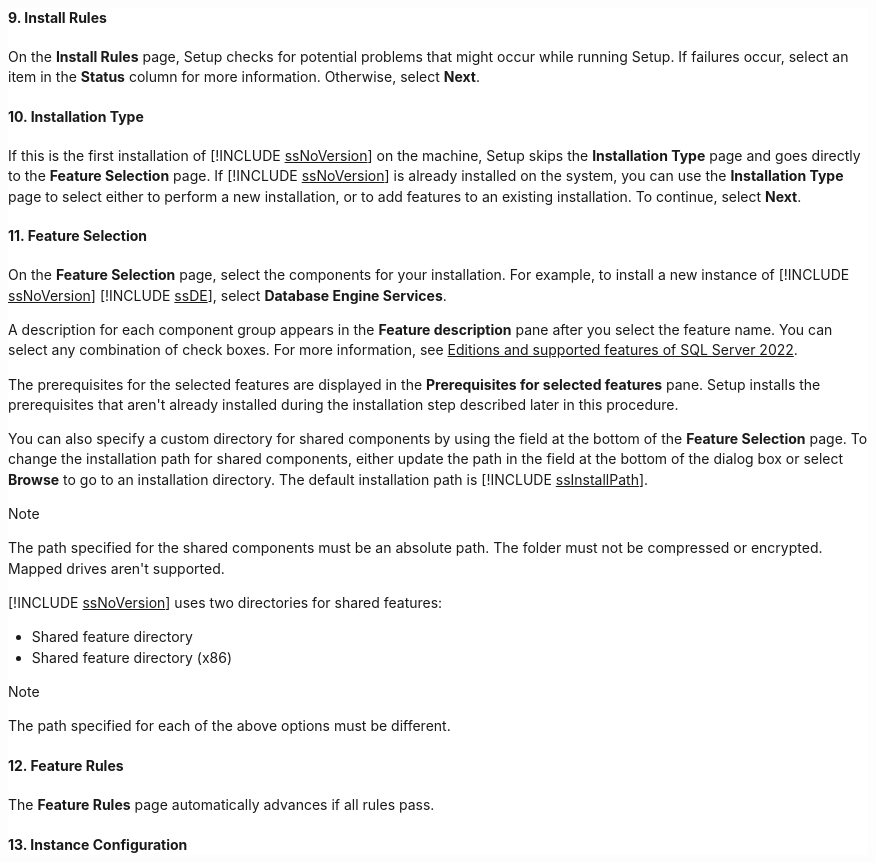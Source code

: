 #### <a id="install-rules-2019"></a> 9. Install Rules

On the **Install Rules** page, Setup checks for potential problems that might occur while running Setup. If failures occur, select an item in the **Status** column for more information. Otherwise, select **Next**.

#### <a id="installation-type-2019"></a> 10. Installation Type

If this is the first installation of [!INCLUDE [ssNoVersion](../../includes/ssnoversion-md.md)] on the machine, Setup skips the **Installation Type** page and goes directly to the **Feature Selection** page. If [!INCLUDE [ssNoVersion](../../includes/ssnoversion-md.md)] is already installed on the system, you can use the **Installation Type** page to select either to perform a new installation, or to add features to an existing installation. To continue, select **Next**.

#### <a id="feature-selection-2019"></a> 11. Feature Selection

On the **Feature Selection** page, select the components for your installation. For example, to install a new instance of [!INCLUDE [ssNoVersion](../../includes/ssnoversion-md.md)] [!INCLUDE [ssDE](../../includes/ssde-md.md)], select **Database Engine Services**.

A description for each component group appears in the **Feature description** pane after you select the feature name. You can select any combination of check boxes. For more information, see [Editions and supported features of SQL Server 2022](../../sql-server/editions-and-components-of-sql-server-2022.md).

The prerequisites for the selected features are displayed in the **Prerequisites for selected features** pane. Setup installs the prerequisites that aren't already installed during the installation step described later in this procedure.

You can also specify a custom directory for shared components by using the field at the bottom of the **Feature Selection** page. To change the installation path for shared components, either update the path in the field at the bottom of the dialog box or select **Browse** to go to an installation directory. The default installation path is [!INCLUDE [ssInstallPath](../../includes/ssinstallpath-md.md)].

> [!NOTE]  
> The path specified for the shared components must be an absolute path. The folder must not be compressed or encrypted. Mapped drives aren't supported.

[!INCLUDE [ssNoVersion](../../includes/ssnoversion-md.md)] uses two directories for shared features:

- Shared feature directory
- Shared feature directory (x86)

> [!NOTE]  
> The path specified for each of the above options must be different.

#### <a id="feature-rules-2019"></a> 12. Feature Rules

The **Feature Rules** page automatically advances if all rules pass.

#### <a id="instance-configuration-2019"></a> 13. Instance Configuration

